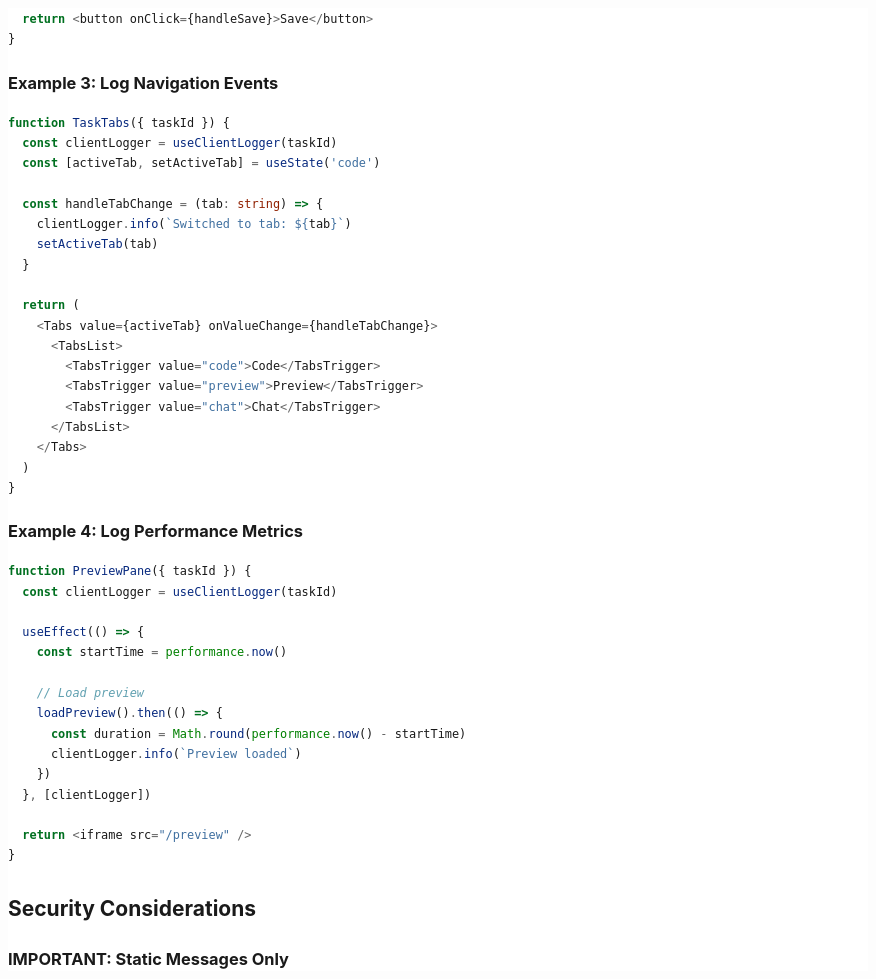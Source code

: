 ```typescript
  return <button onClick={handleSave}>Save</button>
}
```

### Example 3: Log Navigation Events

```typescript
function TaskTabs({ taskId }) {
  const clientLogger = useClientLogger(taskId)
  const [activeTab, setActiveTab] = useState('code')

  const handleTabChange = (tab: string) => {
    clientLogger.info(`Switched to tab: ${tab}`)
    setActiveTab(tab)
  }

  return (
    <Tabs value={activeTab} onValueChange={handleTabChange}>
      <TabsList>
        <TabsTrigger value="code">Code</TabsTrigger>
        <TabsTrigger value="preview">Preview</TabsTrigger>
        <TabsTrigger value="chat">Chat</TabsTrigger>
      </TabsList>
    </Tabs>
  )
}
```

### Example 4: Log Performance Metrics

```typescript
function PreviewPane({ taskId }) {
  const clientLogger = useClientLogger(taskId)

  useEffect(() => {
    const startTime = performance.now()

    // Load preview
    loadPreview().then(() => {
      const duration = Math.round(performance.now() - startTime)
      clientLogger.info(`Preview loaded`)
    })
  }, [clientLogger])

  return <iframe src="/preview" />
}
```

## Security Considerations

### IMPORTANT: Static Messages Only
